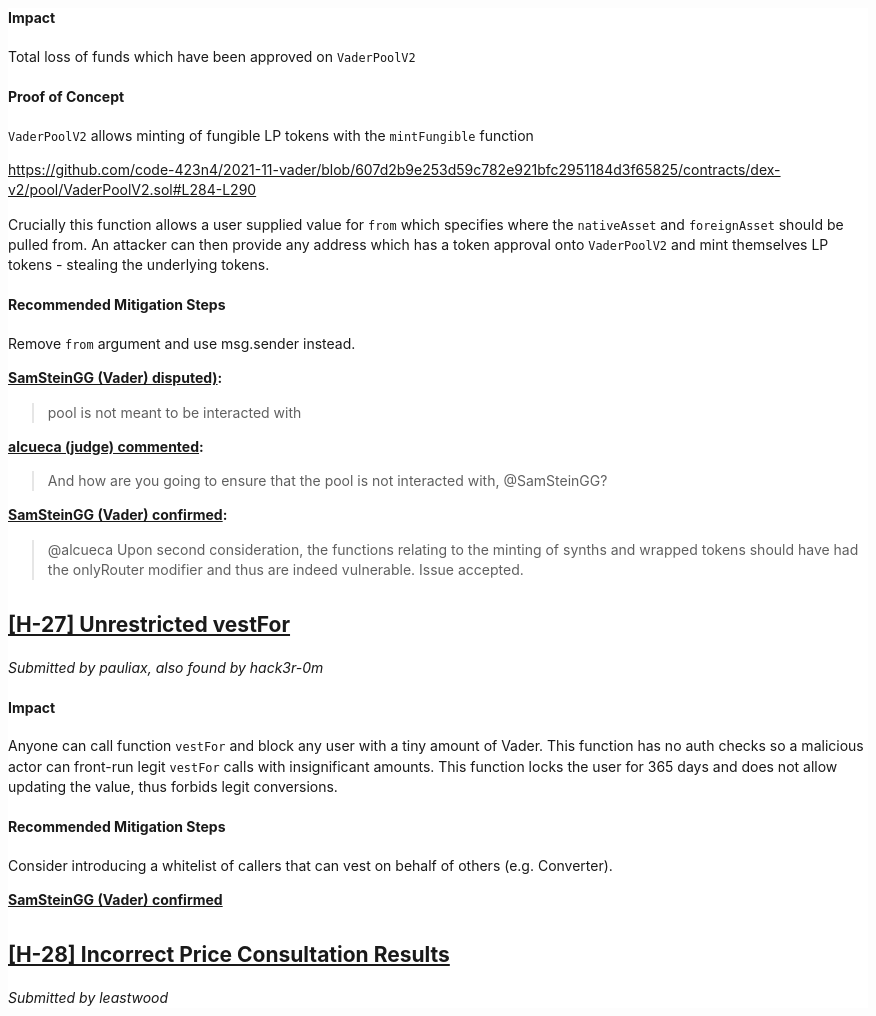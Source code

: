 #### Impact

Total loss of funds which have been approved on `VaderPoolV2`

#### Proof of Concept

`VaderPoolV2` allows minting of fungible LP tokens with the `mintFungible` function

<https://github.com/code-423n4/2021-11-vader/blob/607d2b9e253d59c782e921bfc2951184d3f65825/contracts/dex-v2/pool/VaderPoolV2.sol#L284-L290>

Crucially this function allows a user supplied value for `from` which specifies where the `nativeAsset` and `foreignAsset` should be pulled from. An attacker can then provide any address which has a token approval onto `VaderPoolV2` and mint themselves LP tokens - stealing the underlying tokens.

#### Recommended Mitigation Steps

Remove `from` argument and use msg.sender instead.

**[SamSteinGG (Vader) disputed)](https://github.com/code-423n4/2021-11-vader-findings/issues/221#issuecomment-979180340):**
 > pool is not meant to be interacted with

**[alcueca (judge) commented](https://github.com/code-423n4/2021-11-vader-findings/issues/221#issuecomment-991472193):**
 > And how are you going to ensure that the pool is not interacted with, @SamSteinGG?

**[SamSteinGG (Vader) confirmed](https://github.com/code-423n4/2021-11-vader-findings/issues/221#issuecomment-995709116):**
 > @alcueca Upon second consideration, the functions relating to the minting of synths and wrapped tokens should have had the onlyRouter modifier and thus are indeed vulnerable. Issue accepted.
>



## [[H-27] Unrestricted vestFor](https://github.com/code-423n4/2021-11-vader-findings/issues/229)
_Submitted by pauliax, also found by hack3r-0m_

#### Impact

Anyone can call function `vestFor` and block any user with a tiny amount of Vader. This function has no auth checks so a malicious actor can front-run legit `vestFor` calls with insignificant amounts. This function locks the user for 365 days and does not allow updating the value, thus forbids legit conversions.

#### Recommended Mitigation Steps

Consider introducing a whitelist of callers that can vest on behalf of others (e.g. Converter).

**[SamSteinGG (Vader) confirmed](https://github.com/code-423n4/2021-11-vader-findings/issues/229)**

## [[H-28] Incorrect Price Consultation Results](https://github.com/code-423n4/2021-11-vader-findings/issues/235)
_Submitted by leastwood_
